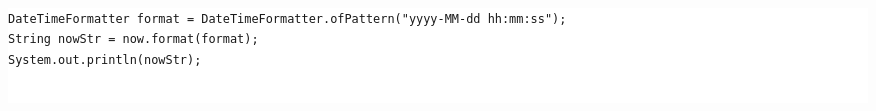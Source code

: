 ```
DateTimeFormatter format = DateTimeFormatter.ofPattern("yyyy-MM-dd hh:mm:ss");
String nowStr = now.format(format);
System.out.println(nowStr);
```

​    
